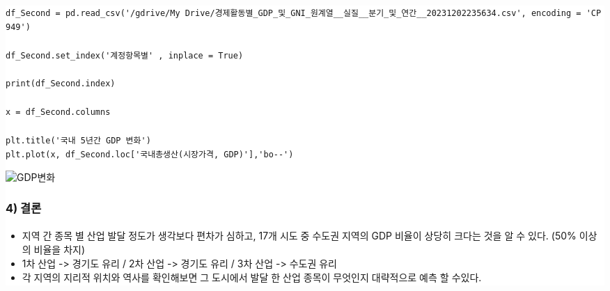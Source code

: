 ```
df_Second = pd.read_csv('/gdrive/My Drive/경제활동별_GDP_및_GNI_원계열__실질__분기_및_연간__20231202235634.csv', encoding = 'CP949')

df_Second.set_index('계정항목별' , inplace = True)

print(df_Second.index)

x = df_Second.columns

plt.title('국내 5년간 GDP 변화')
plt.plot(x, df_Second.loc['국내총생산(시장가격, GDP)'],'bo--')
```
![GDP변화](https://github.com/JSangYun2/BigDataProcessing/assets/116622873/8f69cd1c-fdf0-4b3e-992b-bd788b8e2d58)


### 4) 결론

- 지역 간 종목 별 산업 발달 정도가 생각보다 편차가 심하고, 17개 시도 중 수도권 지역의 GDP 비율이 상당히 크다는 것을 알 수 있다. (50% 이상의 비율을 차지)
- 1차 산업 -> 경기도 유리 / 2차 산업 ->  경기도 유리 / 3차 산업 -> 수도권 유리
- 각 지역의 지리적 위치와 역사를 확인해보면 그 도시에서 발달 한 산업 종목이 무엇인지 대략적으로 예측 할 수있다.
